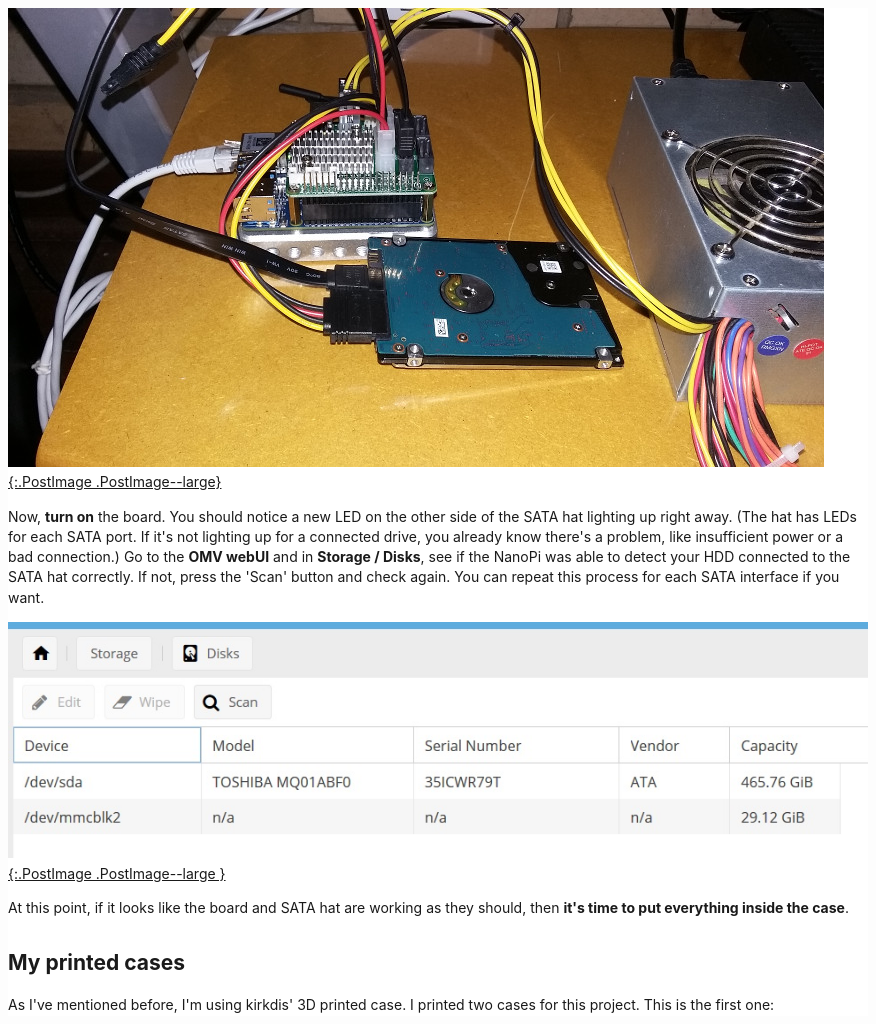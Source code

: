 [![Nanopi M4 hat HDD test](/assets/posts/2020-07-06-Nanopi-m4-mini-nas/nanopim4-cgomesu-hdd-test01.jpg){:.PostImage .PostImage--large}](/assets/posts/2020-07-06-Nanopi-m4-mini-nas/nanopim4-cgomesu-hdd-test01.jpg)

Now, **turn on** the board.  You should notice a new LED on the other side of the SATA hat lighting up right away.  (The hat has LEDs for each SATA port.  If it's not lighting up for a connected drive, you already know there's a problem, like insufficient power or a bad connection.)  Go to the **OMV webUI** and in **Storage / Disks**, see if the NanoPi was able to detect your HDD connected to the SATA hat correctly.  If not, press the 'Scan' button and check again.  You can repeat this process for each SATA interface if you want.

[![Storage/Disks OMV webUI](/assets/posts/2020-07-06-Nanopi-m4-mini-nas/nanopim4-satahat-test-toshiba25hdd.jpg){:.PostImage .PostImage--large }](/assets/posts/2020-07-06-Nanopi-m4-mini-nas/nanopim4-satahat-test-toshiba25hdd.jpg)

At this point, if it looks like the board and SATA hat are working as they should, then **it's time to put everything inside the case**.  

## My printed cases
As I've mentioned before, I'm using kirkdis' 3D printed case. I printed two cases for this project. This is the first one:
